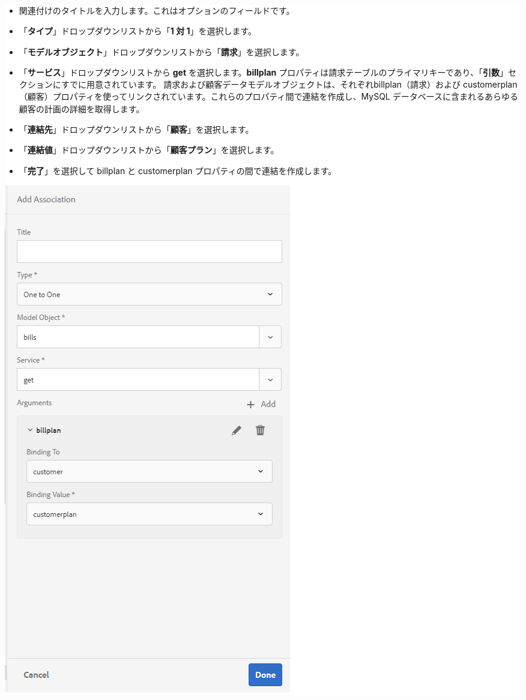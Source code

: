    * 関連付けのタイトルを入力します。これはオプションのフィールドです。
   * 「**タイプ**」ドロップダウンリストから「**1 対 1**」を選択します。

   * 「**モデルオブジェクト**」ドロップダウンリストから「**請求**」を選択します。

   * 「**サービス**」ドロップダウンリストから **get** を選択します。**billplan** プロパティは請求テーブルのプライマリキーであり、「**引数**」セクションにすでに用意されています。
請求および顧客データモデルオブジェクトは、それぞれbillplan（請求）および customerplan（顧客）プロパティを使ってリンクされています。これらのプロパティ間で連結を作成し、MySQL データベースに含まれるあらゆる顧客の計画の詳細を取得します。

   * 「**連結先**」ドロップダウンリストから「**顧客**」を選択します。

   * 「**連結値**」ドロップダウンリストから「**顧客プラン**」を選択します。

   * 「**完了**」を選択して billplan と customerplan プロパティの間で連結を作成します。

   ![顧客請求の関連付けを追加](assets/add_association_customer_bills_new.png)
